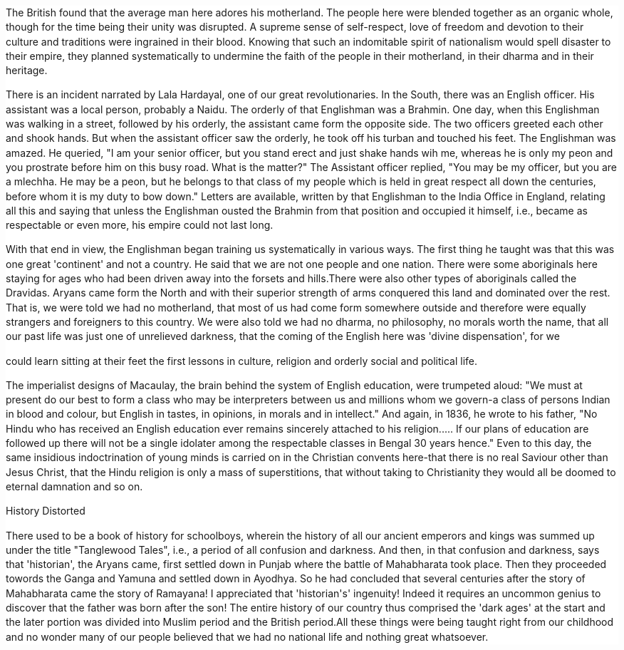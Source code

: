 The British found that the average man here adores his motherland. The people here were blended together as an organic whole, though for the time being their unity was disrupted. A supreme sense of self-respect, love of freedom and devotion to their culture and traditions were ingrained in their blood. Knowing that such an indomitable spirit of nationalism would spell disaster to their empire, they planned systematically to undermine the faith of the people in their motherland, in their dharma and in their heritage. 

There is an incident narrated by Lala Hardayal, one of our great revolutionaries. In the South, there was an English officer. His assistant was a local person, probably a Naidu. The orderly of that Englishman was a Brahmin. One day, when this Englishman was walking in a street, followed by his orderly, the assistant came form the opposite side. The two officers greeted each other and shook hands. But when the assistant officer saw the orderly, he took off his turban and touched his feet. The Englishman was amazed. He queried, "I am your senior officer, but you stand erect and just shake hands wih me, whereas he is only my peon and you prostrate before him on this busy road. What is the matter?" The Assistant officer replied, "You may be my officer, but you are a mlechha. He may be a peon, but he belongs to that class of my people which is held in great respect all down the centuries, before whom it is my duty to bow down." Letters are available, written by that Englishman to the India Office in England, relating all this and saying that unless the Englishman ousted the Brahmin from that position and occupied it himself, i.e., became as respectable or even more, his empire could not last long. 

With that end in view, the Englishman began training us systematically in various ways. The first thing he taught was that this was one great 'continent' and not a country. He said that we are not one people and one nation. There were some aboriginals here staying for ages who had been driven away into the forsets and hills.There were also other types of aboriginals called the Dravidas. Aryans came form the North and with their superior strength of arms conquered this land and dominated over the rest. That is, we were told we had no motherland, that most of us had come form somewhere outside and therefore were equally strangers and foreigners to this country. We were also told we had no dharma, no philosophy, no morals worth the name, that all our past life was just one of unrelieved darkness, that the coming of the English here was 'divine dispensation', for we 

could learn sitting at their feet the first lessons in culture, religion and orderly social and political life. 

The imperialist designs of Macaulay, the brain behind the system of English education, were trumpeted aloud: "We must at present do our best to form a class who may be interpreters between us and millions whom we govern-a class of persons Indian in blood and colour, but English in tastes, in opinions, in morals and in intellect." And again, in 1836, he wrote to his father, "No Hindu who has received an English education ever remains sincerely attached to his religion..... If our plans of education are followed up there will not be a single idolater among the respectable classes in Bengal 30 years hence." Even to this day, the same insidious indoctrination of young minds is carried on in the Christian convents here-that there is no real Saviour other than Jesus Christ, that the Hindu religion is only a mass of superstitions, that without taking to Christianity they would all be doomed to eternal damnation and so on. 

History Distorted 

There used to be a book of history for schoolboys, wherein the history of all our ancient emperors and kings was summed up under the title "Tanglewood Tales", i.e., a period of all confusion and darkness. And then, in that confusion and darkness, says that 'historian', the Aryans came, first settled down in Punjab where the battle of Mahabharata took place. Then they proceeded towords the Ganga and Yamuna and settled down in Ayodhya. So he had concluded that several centuries after the story of Mahabharata came the story of Ramayana! I appreciated that 'historian's' ingenuity! Indeed it requires an uncommon genius to discover that the father was born after the son! The entire history of our country thus comprised the 'dark ages' at the start and the later portion was divided into Muslim period and the British period.All these things were being taught right from our childhood and no wonder many of our people believed that we had no national life and nothing great whatsoever. 
